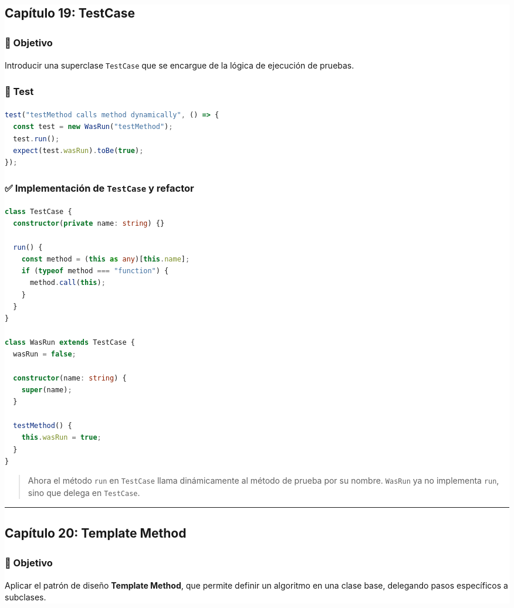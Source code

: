 ## Capítulo 19: TestCase

### 🎯 Objetivo
Introducir una superclase `TestCase` que se encargue de la lógica de ejecución de pruebas.

### 🧪 Test

```ts
test("testMethod calls method dynamically", () => {
  const test = new WasRun("testMethod");
  test.run();
  expect(test.wasRun).toBe(true);
});
```

### ✅ Implementación de `TestCase` y refactor

```ts
class TestCase {
  constructor(private name: string) {}

  run() {
    const method = (this as any)[this.name];
    if (typeof method === "function") {
      method.call(this);
    }
  }
}

class WasRun extends TestCase {
  wasRun = false;

  constructor(name: string) {
    super(name);
  }

  testMethod() {
    this.wasRun = true;
  }
}
```

> Ahora el método `run` en `TestCase` llama dinámicamente al método de prueba por su nombre. `WasRun` ya no implementa `run`, sino que delega en `TestCase`.

---

## Capítulo 20: Template Method

### 🎯 Objetivo
Aplicar el patrón de diseño **Template Method**, que permite definir un algoritmo en una clase base, delegando pasos específicos a subclases.
